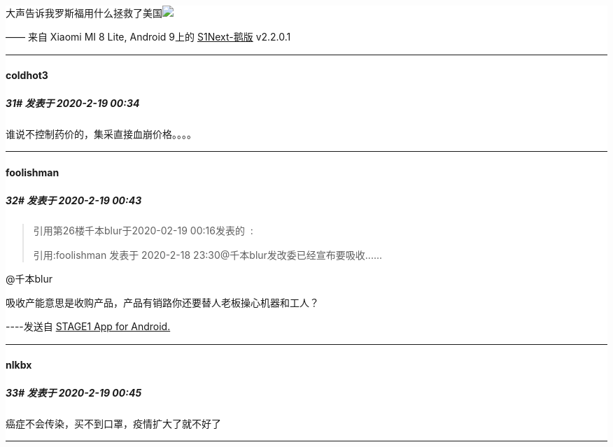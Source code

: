 


大声告诉我罗斯福用什么拯救了美国<img src="https://static.saraba1st.com/image/smiley/face2017/046.png" referrerpolicy="no-referrer">

—— 来自 Xiaomi MI 8 Lite, Android 9上的 [S1Next-鹅版](https://github.com/ykrank/S1-Next/releases) v2.2.0.1







-----

####  coldhot3  
##### 31#       发表于 2020-2-19 00:34




谁说不控制药价的，集采直接血崩价格。。。。







-----

####  foolishman  
##### 32#       发表于 2020-2-19 00:43



<blockquote>引用第26楼千本blur于2020-02-19 00:16发表的  :

引用:foolishman 发表于 2020-2-18 23:30@千本blur发改委已经宣布要吸收......</blockquote>
@千本blur

吸收产能意思是收购产品，产品有销路你还要替人老板操心机器和工人？


----发送自 [STAGE1 App for Android.](http://stage1.5j4m.com/?1.33)







-----

####  nlkbx  
##### 33#       发表于 2020-2-19 00:45




癌症不会传染，买不到口罩，疫情扩大了就不好了







-----
